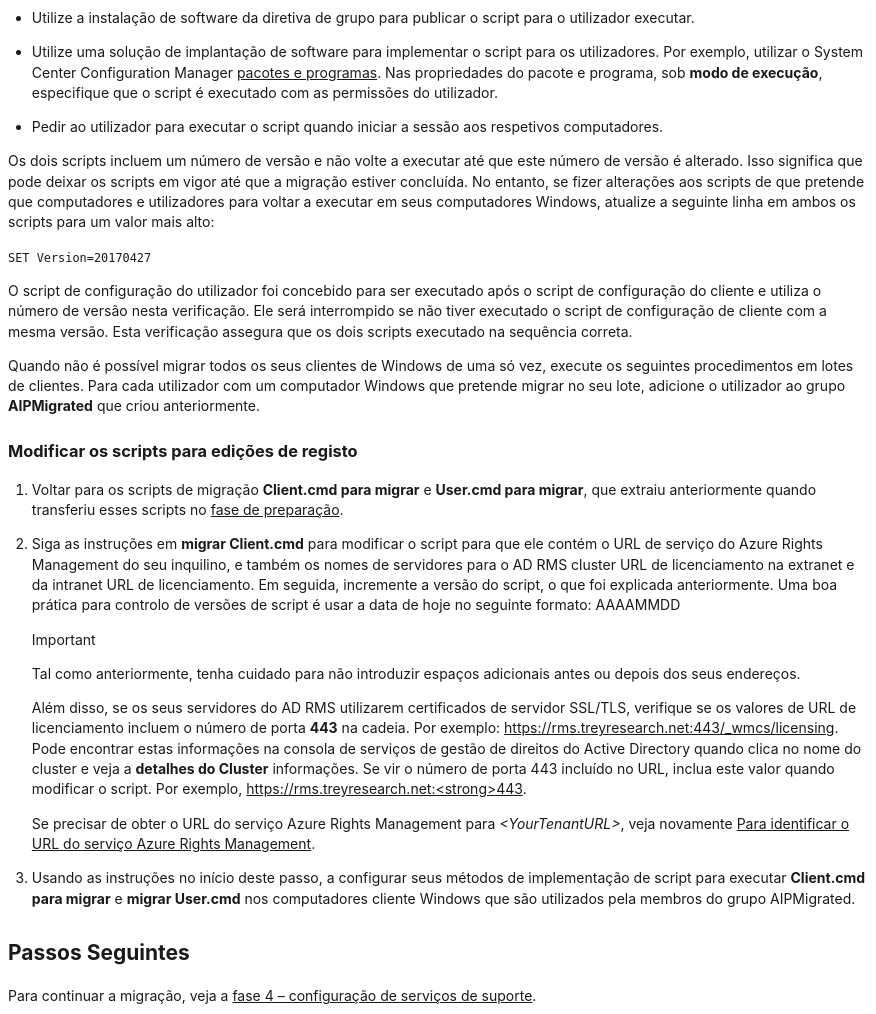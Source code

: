 - Utilize a instalação de software da diretiva de grupo para publicar o script para o utilizador executar.

- Utilize uma solução de implantação de software para implementar o script para os utilizadores. Por exemplo, utilizar o System Center Configuration Manager [pacotes e programas](/sccm/apps/deploy-use/packages-and-programs). Nas propriedades do pacote e programa, sob **modo de execução**, especifique que o script é executado com as permissões do utilizador. 

- Pedir ao utilizador para executar o script quando iniciar a sessão aos respetivos computadores.

Os dois scripts incluem um número de versão e não volte a executar até que este número de versão é alterado. Isso significa que pode deixar os scripts em vigor até que a migração estiver concluída. No entanto, se fizer alterações aos scripts de que pretende que computadores e utilizadores para voltar a executar em seus computadores Windows, atualize a seguinte linha em ambos os scripts para um valor mais alto:

    SET Version=20170427

O script de configuração do utilizador foi concebido para ser executado após o script de configuração do cliente e utiliza o número de versão nesta verificação. Ele será interrompido se não tiver executado o script de configuração de cliente com a mesma versão. Esta verificação assegura que os dois scripts executado na sequência correta. 

Quando não é possível migrar todos os seus clientes de Windows de uma só vez, execute os seguintes procedimentos em lotes de clientes. Para cada utilizador com um computador Windows que pretende migrar no seu lote, adicione o utilizador ao grupo **AIPMigrated** que criou anteriormente.

### <a name="modifying-the-scripts-for-registry-edits"></a>Modificar os scripts para edições de registo

1. Voltar para os scripts de migração **Client.cmd para migrar** e **User.cmd para migrar**, que extraiu anteriormente quando transferiu esses scripts no [fase de preparação](migrate-from-ad-rms-phase1.md#step-2-prepare-for-client-migration).

2. Siga as instruções em **migrar Client.cmd** para modificar o script para que ele contém o URL de serviço do Azure Rights Management do seu inquilino, e também os nomes de servidores para o AD RMS cluster URL de licenciamento na extranet e da intranet URL de licenciamento. Em seguida, incremente a versão do script, o que foi explicada anteriormente. Uma boa prática para controlo de versões de script é usar a data de hoje no seguinte formato: AAAAMMDD
    
   > [!IMPORTANT]
   > Tal como anteriormente, tenha cuidado para não introduzir espaços adicionais antes ou depois dos seus endereços.
   > 
   > Além disso, se os seus servidores do AD RMS utilizarem certificados de servidor SSL/TLS, verifique se os valores de URL de licenciamento incluem o número de porta **443** na cadeia. Por exemplo: https://rms.treyresearch.net:443/_wmcs/licensing. Pode encontrar estas informações na consola de serviços de gestão de direitos do Active Directory quando clica no nome do cluster e veja a **detalhes do Cluster** informações. Se vir o número de porta 443 incluído no URL, inclua este valor quando modificar o script. Por exemplo, https://rms.treyresearch.net:<strong>443</strong>. 
    
   Se precisar de obter o URL do serviço Azure Rights Management para *&lt;YourTenantURL&gt;*, veja novamente [Para identificar o URL do serviço Azure Rights Management](migrate-from-ad-rms-phase1.md#to-identify-your-azure-rights-management-service-url).

3. Usando as instruções no início deste passo, a configurar seus métodos de implementação de script para executar **Client.cmd para migrar** e **migrar User.cmd** nos computadores cliente Windows que são utilizados pela membros do grupo AIPMigrated. 

## <a name="next-steps"></a>Passos Seguintes
Para continuar a migração, veja a [fase 4 – configuração de serviços de suporte](migrate-from-ad-rms-phase4.md).
